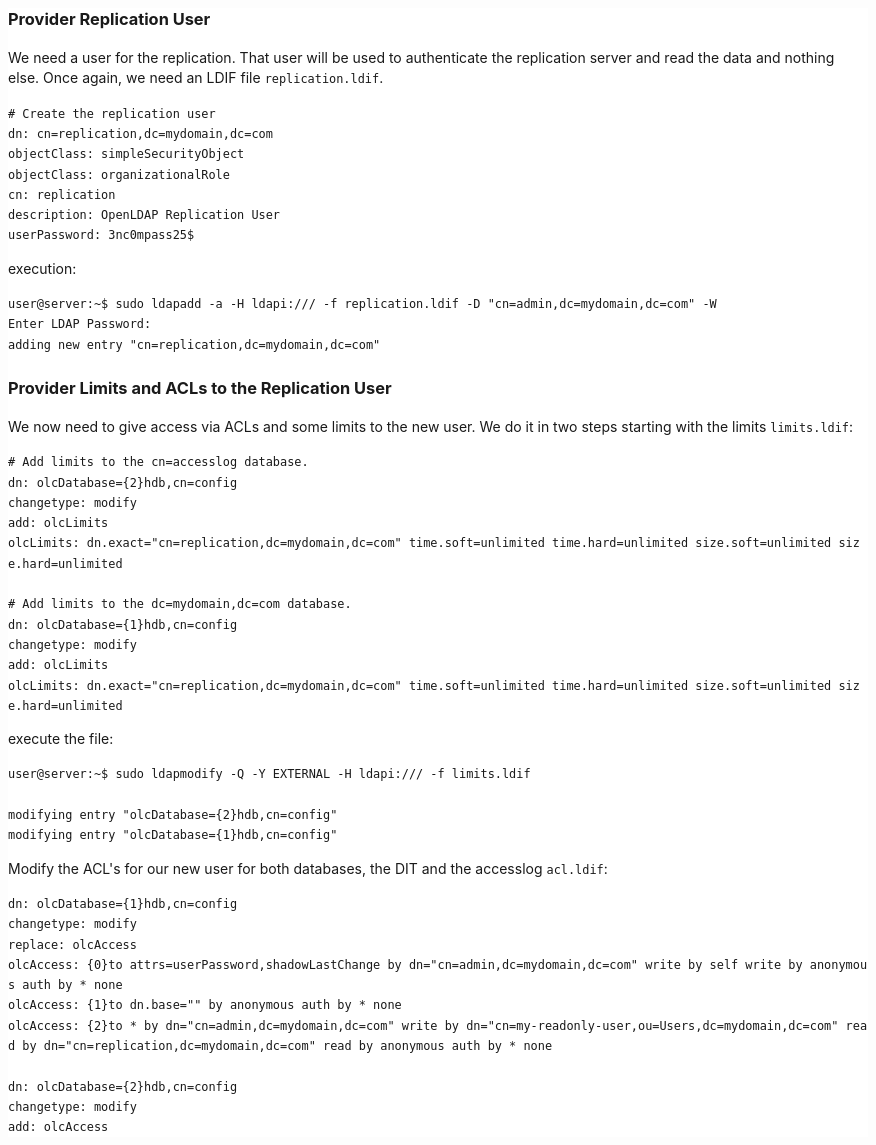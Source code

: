 ### Provider Replication User

We need a user for the replication. That user will be used to authenticate the replication server and read the data and nothing else. Once again, we need an LDIF file `replication.ldif`.

```
# Create the replication user
dn: cn=replication,dc=mydomain,dc=com
objectClass: simpleSecurityObject
objectClass: organizationalRole
cn: replication
description: OpenLDAP Replication User
userPassword: 3nc0mpass25$
```

execution:

```
user@server:~$ sudo ldapadd -a -H ldapi:/// -f replication.ldif -D "cn=admin,dc=mydomain,dc=com" -W
Enter LDAP Password:
adding new entry "cn=replication,dc=mydomain,dc=com"
```

### Provider Limits and ACLs to the Replication User

We now need to give access via ACLs and some limits to the new user. We do it in two steps starting with the limits `limits.ldif`:

```
# Add limits to the cn=accesslog database.
dn: olcDatabase={2}hdb,cn=config
changetype: modify
add: olcLimits
olcLimits: dn.exact="cn=replication,dc=mydomain,dc=com" time.soft=unlimited time.hard=unlimited size.soft=unlimited size.hard=unlimited
 
# Add limits to the dc=mydomain,dc=com database.
dn: olcDatabase={1}hdb,cn=config
changetype: modify
add: olcLimits
olcLimits: dn.exact="cn=replication,dc=mydomain,dc=com" time.soft=unlimited time.hard=unlimited size.soft=unlimited size.hard=unlimited
```

execute the file:

```
user@server:~$ sudo ldapmodify -Q -Y EXTERNAL -H ldapi:/// -f limits.ldif
 
modifying entry "olcDatabase={2}hdb,cn=config"
modifying entry "olcDatabase={1}hdb,cn=config"
```

Modify the ACL's for our new user for both databases, the DIT and the accesslog `acl.ldif`:

```
dn: olcDatabase={1}hdb,cn=config
changetype: modify
replace: olcAccess
olcAccess: {0}to attrs=userPassword,shadowLastChange by dn="cn=admin,dc=mydomain,dc=com" write by self write by anonymous auth by * none
olcAccess: {1}to dn.base="" by anonymous auth by * none
olcAccess: {2}to * by dn="cn=admin,dc=mydomain,dc=com" write by dn="cn=my-readonly-user,ou=Users,dc=mydomain,dc=com" read by dn="cn=replication,dc=mydomain,dc=com" read by anonymous auth by * none
 
dn: olcDatabase={2}hdb,cn=config
changetype: modify
add: olcAccess
```